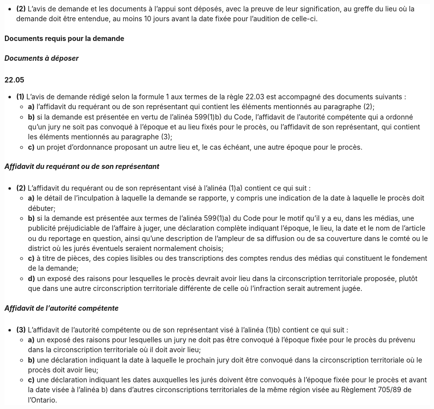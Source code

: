 
- **(2)** L’avis de demande et les documents à l’appui sont déposés, avec la preuve de leur signification, au greffe du lieu où la demande doit être entendue, au moins 10 jours avant la date fixée pour l’audition de celle-ci.




#### Documents requis pour la demande



##### Documents à déposer


**22.05** 

- **(1)** L’avis de demande rédigé selon la formule 1 aux termes de la règle 22.03 est accompagné des documents suivants :
	- **a)** l’affidavit du requérant ou de son représentant qui contient les éléments mentionnés au paragraphe (2);
	- **b)** si la demande est présentée en vertu de l’alinéa 599(1)b) du Code, l’affidavit de l’autorité compétente qui a ordonné qu’un jury ne soit pas convoqué à l’époque et au lieu fixés pour le procès, ou l’affidavit de son représentant, qui contient les éléments mentionnés au paragraphe (3);
	- **c)** un projet d’ordonnance proposant un autre lieu et, le cas échéant, une autre époque pour le procès.

##### Affidavit du requérant ou de son représentant


- **(2)** L’affidavit du requérant ou de son représentant visé à l’alinéa (1)a) contient ce qui suit :
	- **a)** le détail de l’inculpation à laquelle la demande se rapporte, y compris une indication de la date à laquelle le procès doit débuter;
	- **b)** si la demande est présentée aux termes de l’alinéa 599(1)a) du Code pour le motif qu’il y a eu, dans les médias, une publicité préjudiciable de l’affaire à juger, une déclaration complète indiquant l’époque, le lieu, la date et le nom de l’article ou du reportage en question, ainsi qu’une description de l’ampleur de sa diffusion ou de sa couverture dans le comté ou le district où les jurés éventuels seraient normalement choisis;
	- **c)** à titre de pièces, des copies lisibles ou des transcriptions des comptes rendus des médias qui constituent le fondement de la demande;
	- **d)** un exposé des raisons pour lesquelles le procès devrait avoir lieu dans la circonscription territoriale proposée, plutôt que dans une autre circonscription territoriale différente de celle où l’infraction serait autrement jugée.

##### Affidavit de l’autorité compétente


- **(3)** L’affidavit de l’autorité compétente ou de son représentant visé à l’alinéa (1)b) contient ce qui suit :
	- **a)** un exposé des raisons pour lesquelles un jury ne doit pas être convoqué à l’époque fixée pour le procès du prévenu dans la circonscription territoriale où il doit avoir lieu;
	- **b)** une déclaration indiquant la date à laquelle le prochain jury doit être convoqué dans la circonscription territoriale où le procès doit avoir lieu;
	- **c)** une déclaration indiquant les dates auxquelles les jurés doivent être convoqués à l’époque fixée pour le procès et avant la date visée à l’alinéa b) dans d’autres circonscriptions territoriales de la même région visée au Règlement 705/89 de l’Ontario.
